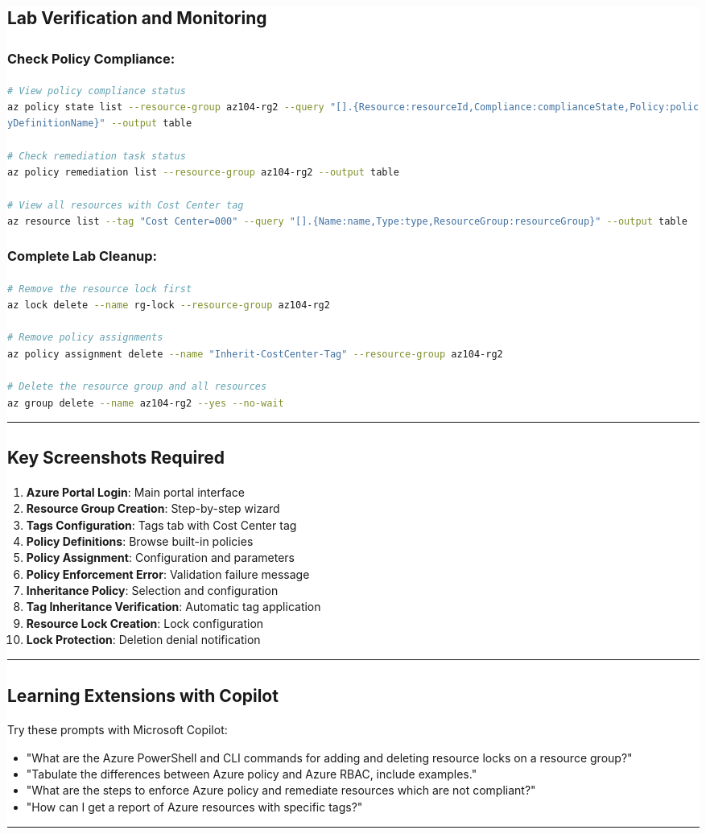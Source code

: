 ## Lab Verification and Monitoring

### Check Policy Compliance:

```bash
# View policy compliance status
az policy state list --resource-group az104-rg2 --query "[].{Resource:resourceId,Compliance:complianceState,Policy:policyDefinitionName}" --output table

# Check remediation task status
az policy remediation list --resource-group az104-rg2 --output table

# View all resources with Cost Center tag
az resource list --tag "Cost Center=000" --query "[].{Name:name,Type:type,ResourceGroup:resourceGroup}" --output table
```

### Complete Lab Cleanup:

```bash
# Remove the resource lock first
az lock delete --name rg-lock --resource-group az104-rg2

# Remove policy assignments
az policy assignment delete --name "Inherit-CostCenter-Tag" --resource-group az104-rg2

# Delete the resource group and all resources
az group delete --name az104-rg2 --yes --no-wait
```

---

## Key Screenshots Required

1. **Azure Portal Login**: Main portal interface
2. **Resource Group Creation**: Step-by-step wizard
3. **Tags Configuration**: Tags tab with Cost Center tag
4. **Policy Definitions**: Browse built-in policies
5. **Policy Assignment**: Configuration and parameters
6. **Policy Enforcement Error**: Validation failure message
7. **Inheritance Policy**: Selection and configuration
8. **Tag Inheritance Verification**: Automatic tag application
9. **Resource Lock Creation**: Lock configuration
10. **Lock Protection**: Deletion denial notification

---

## Learning Extensions with Copilot

Try these prompts with Microsoft Copilot:

- "What are the Azure PowerShell and CLI commands for adding and deleting resource locks on a resource group?"
- "Tabulate the differences between Azure policy and Azure RBAC, include examples."
- "What are the steps to enforce Azure policy and remediate resources which are not compliant?"
- "How can I get a report of Azure resources with specific tags?"

---